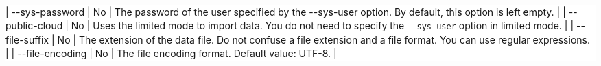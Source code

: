 | --sys-password            | No       | The password of the user specified by the --sys-user option. By default, this option is left empty.                                                                                                                                                                                                                                                                                                                                                                                                                                                                                                                                                                                                                                                                                                                                                                                                                                                                                                                                                                                                                                                                                                                                                                                   |
| --public-cloud            | No       | Uses the limited mode to import data. You do not need to specify the `--sys-user` option in limited mode.                                                                                                                                                                                                                                                                                                                                                                                                                                                                                                                                                                                                                                                                                                                                                                                                                                                                                                                                                                                                                                                                                                                                                                             |
| --file-suffix             | No       | The extension of the data file. Do not confuse a file extension and a file format. You can use regular expressions.                                                                                                                                                                                                                                                                                                                                                                                                                                                                                                                                                                                                                                                                                                                                                                                                                                                                                                                                                                                                                                                                                                                                                                   |
| --file-encoding           | No       | The file encoding format. Default value: UTF-8.                                                                                                                                                                                                                                                                                                                                                                                                                                                                                                                                                                                                                                                                                                                                                                                                                                                                                                                                                                                                                                                                                                                                                                                                                                       |